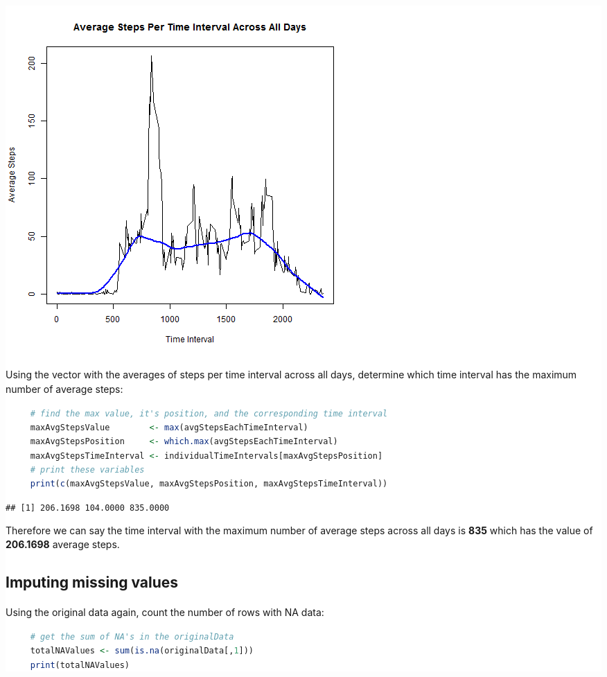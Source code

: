 ![plot of chunk unnamed-chunk-14](figure/unnamed-chunk-14-1.png) 

Using the vector with the averages of steps per time interval across all days, determine which time interval has the maximum number of average steps:

```r
     # find the max value, it's position, and the corresponding time interval
     maxAvgStepsValue        <- max(avgStepsEachTimeInterval)
     maxAvgStepsPosition     <- which.max(avgStepsEachTimeInterval)
     maxAvgStepsTimeInterval <- individualTimeIntervals[maxAvgStepsPosition]
     # print these variables
     print(c(maxAvgStepsValue, maxAvgStepsPosition, maxAvgStepsTimeInterval))
```

```
## [1] 206.1698 104.0000 835.0000
```

Therefore we can say the time interval with the maximum number of average steps across all days is <b>835</b> which has the value of <b>206.1698</b> average steps.


## Imputing missing values

Using the original data again, count the number of rows with NA data:

```r
     # get the sum of NA's in the originalData
     totalNAValues <- sum(is.na(originalData[,1]))
     print(totalNAValues)
```
